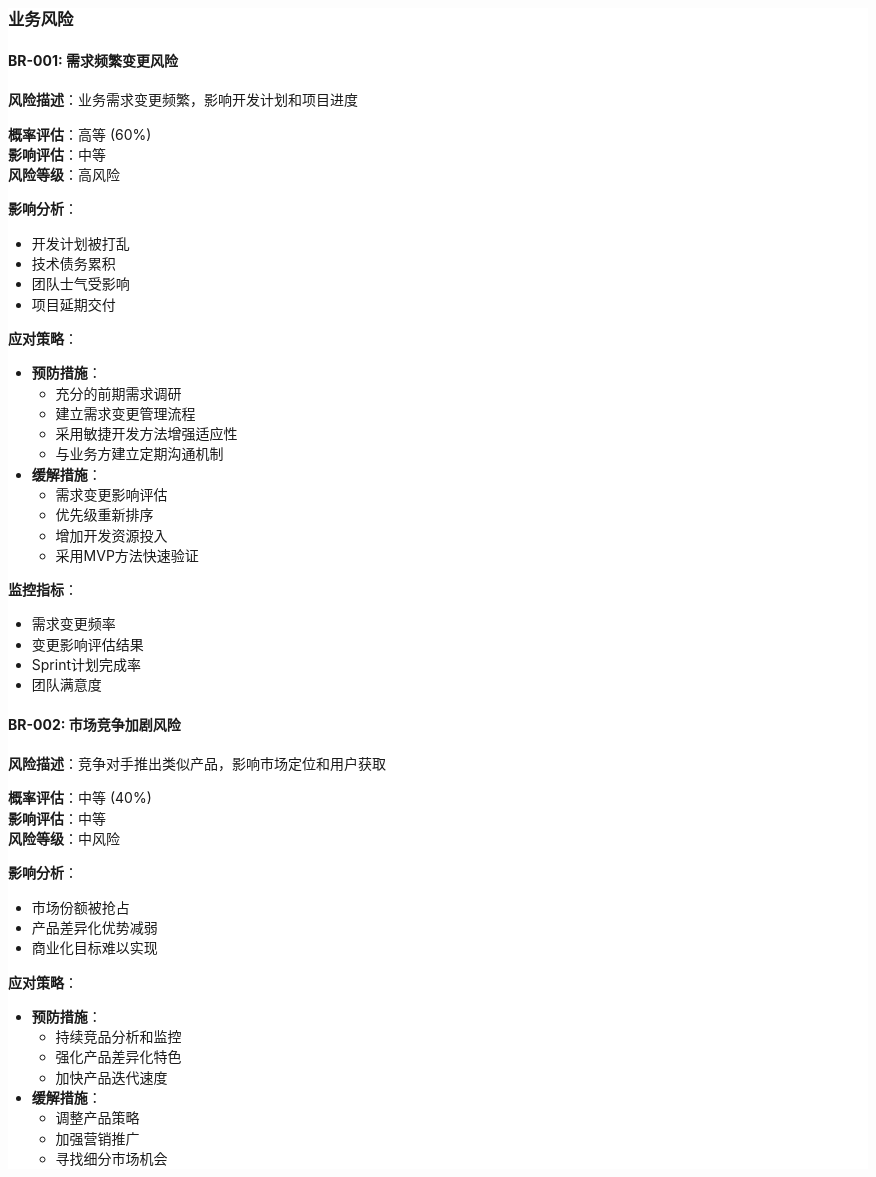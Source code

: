 ### 业务风险

#### BR-001: 需求频繁变更风险
**风险描述**：业务需求变更频繁，影响开发计划和项目进度

**概率评估**：高等 (60%)  
**影响评估**：中等  
**风险等级**：高风险

**影响分析**：
- 开发计划被打乱
- 技术债务累积
- 团队士气受影响
- 项目延期交付

**应对策略**：
- **预防措施**：
  - 充分的前期需求调研
  - 建立需求变更管理流程
  - 采用敏捷开发方法增强适应性
  - 与业务方建立定期沟通机制
- **缓解措施**：
  - 需求变更影响评估
  - 优先级重新排序
  - 增加开发资源投入
  - 采用MVP方法快速验证

**监控指标**：
- 需求变更频率
- 变更影响评估结果
- Sprint计划完成率
- 团队满意度

#### BR-002: 市场竞争加剧风险
**风险描述**：竞争对手推出类似产品，影响市场定位和用户获取

**概率评估**：中等 (40%)  
**影响评估**：中等  
**风险等级**：中风险

**影响分析**：
- 市场份额被抢占
- 产品差异化优势减弱
- 商业化目标难以实现

**应对策略**：
- **预防措施**：
  - 持续竞品分析和监控
  - 强化产品差异化特色
  - 加快产品迭代速度
- **缓解措施**：
  - 调整产品策略
  - 加强营销推广
  - 寻找细分市场机会
